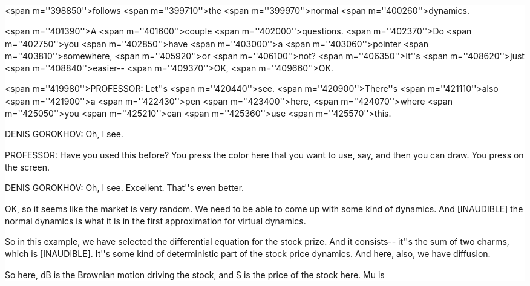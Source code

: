   <span m=''398850''>follows</span> <span m=''399710''>the</span> <span m=''399970''>normal</span>
  <span m=''400260''>dynamics.</span> </p><p><span m=''401390''>A</span> <span m=''401600''>couple</span>
  <span m=''402000''>questions.</span> <span m=''402370''>Do</span> <span m=''402750''>you</span>
  <span m=''402850''>have</span> <span m=''403000''>a</span> <span m=''403060''>pointer</span>
  <span m=''403810''>somewhere,</span> <span m=''405920''>or</span> <span m=''406100''>not?</span>
  <span m=''406350''>It''s</span> <span m=''408620''>just</span> <span m=''408840''>easier--</span>
  <span m=''409370''>OK,</span> <span m=''409660''>OK.</span> </p><p></p><p><span
  m=''419980''>PROFESSOR: Let''s</span> <span m=''420440''>see.</span> <span m=''420900''>There''s</span>
  <span m=''421110''>also</span> <span m=''421900''>a</span> <span m=''422430''>pen</span>
  <span m=''423400''>here,</span> <span m=''424070''>where</span> <span m=''425050''>you</span>
  <span m=''425210''>can</span> <span m=''425360''>use</span> <span m=''425570''>this.</span>
  </p><p><span m=''426830''>DENIS GOROKHOV: Oh,</span> <span m=''428486''>I</span>
  <span m=''428892''>see.</span> </p><p><span m=''429300''>PROFESSOR: Have</span>
  <span m=''429460''>you used</span> <span m=''429780''>this</span> <span m=''429980''>before?</span>
  <span m=''431020''>You</span> <span m=''431180''>press</span> <span m=''431550''>the</span>
  <span m=''431710''>color</span> <span m=''432030''>here</span> <span m=''432460''>that</span>
  <span m=''432725''>you</span> <span m=''433120''>want</span> <span m=''433320''>to</span>
  <span m=''433800''>use,</span> <span m=''434770''>say,</span> <span m=''435210''>and</span>
  <span m=''435692''>then you</span> <span m=''436174''>can draw.</span> <span m=''437138''>You</span>
  <span m=''437620''>press</span> <span m=''437980''>on the</span> <span m=''438340''>screen.</span>
  </p><p><span m=''438750''>DENIS GOROKHOV: Oh,</span> <span m=''439220''>I see.</span>
  <span m=''439780''>Excellent.</span> <span m=''440400''>That''s</span> <span m=''440590''>even</span>
  <span m=''440730''>better.</span> </p><p><span m=''442320''>OK,</span> <span m=''442560''>so</span>
  <span m=''447840''>it</span> <span m=''447960''>seems</span> <span m=''448200''>like</span>
  <span m=''448450''>the</span> <span m=''448850''>market</span> <span m=''449260''>is</span>
  <span m=''449670''>very</span> <span m=''450000''>random.</span> <span m=''450070''>We</span>
  <span m=''450310''>need</span> <span m=''450550''>to</span> <span m=''450890''>be</span>
  <span m=''451070''>able</span> <span m=''451320''>to</span> <span m=''451540''>come
  up</span> <span m=''451660''>with</span> <span m=''451990''>some</span> <span m=''452220''>kind</span>
  <span m=''452370''>of</span> <span m=''452460''>dynamics.</span> <span m=''452750''>And</span>
  <span m=''453040''>[INAUDIBLE]</span> <span m=''454360''>the</span> <span m=''454590''>normal</span>
  <span m=''454920''>dynamics</span> <span m=''455460''>is</span> <span m=''455970''>what</span>
  <span m=''456110''>it</span> <span m=''456240''>is</span> <span m=''456270''>in
  the</span> <span m=''456870''>first</span> <span m=''457110''>approximation</span>
  <span m=''458630''>for</span> <span m=''462040''>virtual</span> <span m=''462400''>dynamics.</span>
  </p><p><span m=''463150''>So</span> <span m=''463300''>in</span> <span m=''463380''>this</span>
  <span m=''463540''>example,</span> <span m=''464900''>we</span> <span m=''465020''>have</span>
  <span m=''465230''>selected</span> <span m=''465530''>the</span> <span m=''465740''>differential</span>
  <span m=''466180''>equation</span> <span m=''467280''>for</span> <span m=''467880''>the</span>
  <span m=''468120''>stock</span> <span m=''469040''>prize.</span> <span m=''470300''>And</span>
  <span m=''470940''>it</span> <span m=''471090''>consists--</span> <span m=''471880''>it''s</span>
  <span m=''472360''>the</span> <span m=''472430''>sum</span> <span m=''472720''>of</span>
  <span m=''473010''>two</span> <span m=''475020''>charms,</span> <span m=''475390''>which</span>
  <span m=''475500''>is</span> <span m=''475620''>[INAUDIBLE].</span> <span m=''476610''>It''s</span>
  <span m=''476980''>some</span> <span m=''477140''>kind</span> <span m=''477270''>of</span>
  <span m=''477780''>deterministic</span> <span m=''479480''>part</span> <span m=''480040''>of</span>
  <span m=''480340''>the</span> <span m=''480650''>stock</span> <span m=''481220''>price</span>
  <span m=''481520''>dynamics.</span> <span m=''482380''>And</span> <span m=''482650''>here,</span>
  <span m=''482960''>also,</span> <span m=''483450''>we have</span> <span m=''483780''>diffusion.</span>
  </p><p><span m=''484750''>So</span> <span m=''485390''>here,</span> <span m=''486130''>dB</span>
  <span m=''486850''>is</span> <span m=''488110''>the</span> <span m=''488660''>Brownian</span>
  <span m=''489080''>motion</span> <span m=''489830''>driving</span> <span m=''490210''>the</span>
  <span m=''490280''>stock,</span> <span m=''490940''>and</span> <span m=''491730''>S</span>
  <span m=''491940''>is</span> <span m=''492010''>the</span> <span m=''492100''>price</span>
  <span m=''492360''>of</span> <span m=''492460''>the</span> <span m=''492540''>stock</span>
  <span m=''492750''>here.</span> <span m=''493540''>Mu</span> <span m=''494110''>is</span>
